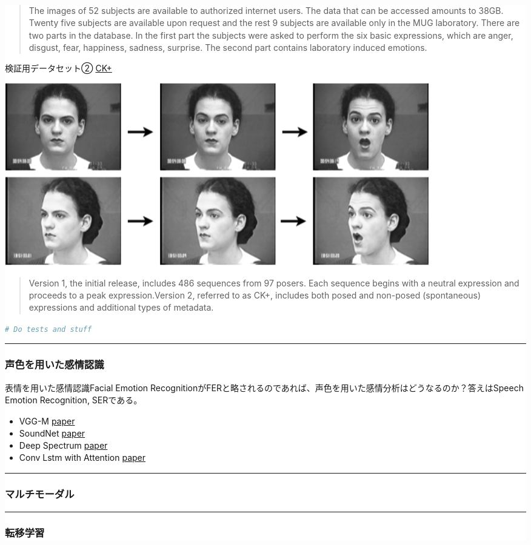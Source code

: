 >The images of 52 subjects are available to authorized internet users. The data that can be accessed amounts to 38GB. Twenty five subjects are available upon request and the rest 9 subjects are available only in the MUG laboratory. There are two parts in the database. In the first part the subjects were asked to perform the six basic expressions, which are anger, disgust, fear, happiness, sadness, surprise. The second part contains laboratory induced emotions.

検証用データセット② [CK+](http://www.consortium.ri.cmu.edu/ckagree/)

![](./pics/ck.png)

>Version 1, the initial release, includes 486 sequences from 97 posers. Each sequence begins with a neutral expression and proceeds to a peak expression.Version 2, referred to as CK+, includes both posed and non-posed (spontaneous) expressions and additional types of metadata. 


```python
# Do tests and stuff
```

<hr>

### 声色を用いた感情認識

表情を用いた感情認識Facial Emotion RecognitionがFERと略されるのであれば、声色を用いた感情分析はどうなるのか？答えはSpeech Emotion Recognition, SERである。

- VGG-M [paper](https://arxiv.org/pdf/1405.3531.pdf)
- SoundNet [paper](http://soundnet.csail.mit.edu/)
- Deep Spectrum [paper](https://pdfs.semanticscholar.org/4bd0/f5bddf31961361cc5b16cca991e5c6aa8f5c.pdf)
- Conv Lstm with Attention [paper](https://pdfs.semanticscholar.org/c0f8/32808efa220dc64cf3dc5ed3aff4737484b5.pdf)

<hr>

### マルチモーダル

<hr>

### 転移学習
